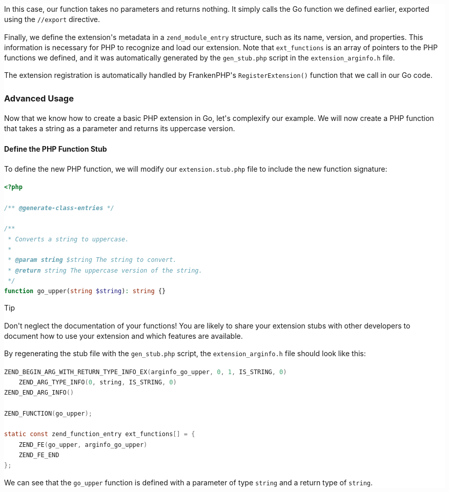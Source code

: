 In this case, our function takes no parameters and returns nothing. It simply calls the Go function we defined earlier, exported using the `//export` directive.

Finally, we define the extension's metadata in a `zend_module_entry` structure, such as its name, version, and properties. This information is necessary for PHP to recognize and load our extension. Note that `ext_functions` is an array of pointers to the PHP functions we defined, and it was automatically generated by the `gen_stub.php` script in the `extension_arginfo.h` file.

The extension registration is automatically handled by FrankenPHP's `RegisterExtension()` function that we call in our Go code.

### Advanced Usage

Now that we know how to create a basic PHP extension in Go, let's complexify our example. We will now create a PHP function that takes a string as a parameter and returns its uppercase version.

#### Define the PHP Function Stub

To define the new PHP function, we will modify our `extension.stub.php` file to include the new function signature:

```php
<?php

/** @generate-class-entries */

/**
 * Converts a string to uppercase.
 *
 * @param string $string The string to convert.
 * @return string The uppercase version of the string.
 */
function go_upper(string $string): string {}
```

> [!TIP]
> Don't neglect the documentation of your functions! You are likely to share your extension stubs with other developers to document how to use your extension and which features are available.

By regenerating the stub file with the `gen_stub.php` script, the `extension_arginfo.h` file should look like this:

```c
ZEND_BEGIN_ARG_WITH_RETURN_TYPE_INFO_EX(arginfo_go_upper, 0, 1, IS_STRING, 0)
    ZEND_ARG_TYPE_INFO(0, string, IS_STRING, 0)
ZEND_END_ARG_INFO()

ZEND_FUNCTION(go_upper);

static const zend_function_entry ext_functions[] = {
    ZEND_FE(go_upper, arginfo_go_upper)
    ZEND_FE_END
};
```

We can see that the `go_upper` function is defined with a parameter of type `string` and a return type of `string`.
